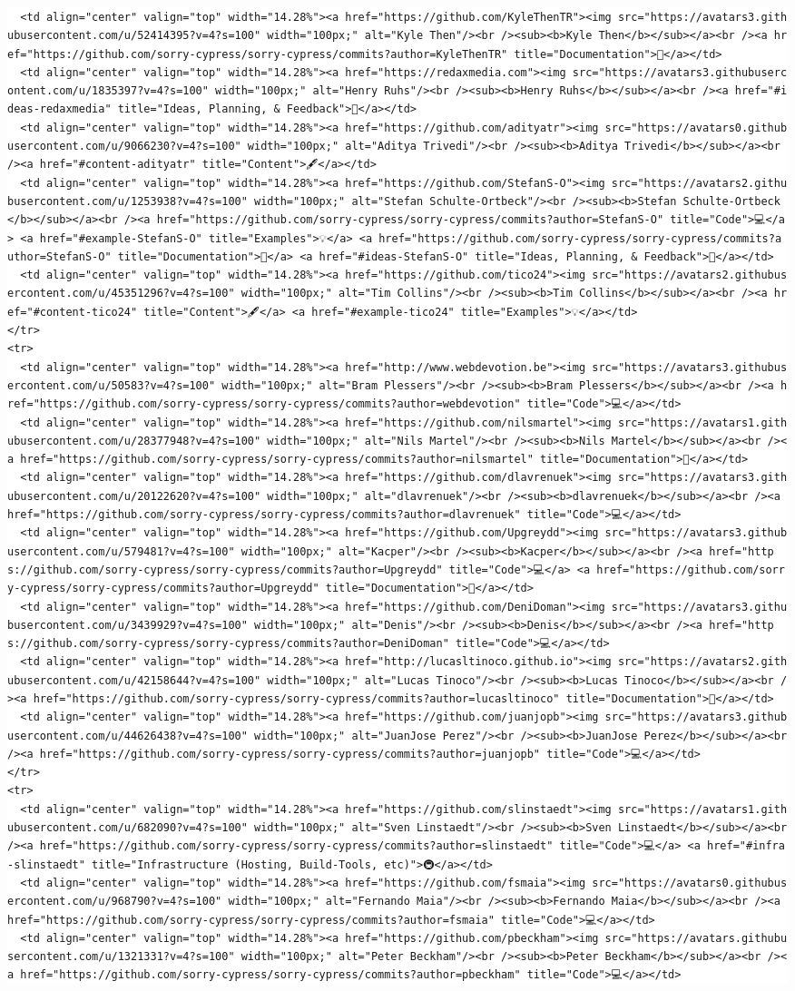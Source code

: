       <td align="center" valign="top" width="14.28%"><a href="https://github.com/KyleThenTR"><img src="https://avatars3.githubusercontent.com/u/52414395?v=4?s=100" width="100px;" alt="Kyle Then"/><br /><sub><b>Kyle Then</b></sub></a><br /><a href="https://github.com/sorry-cypress/sorry-cypress/commits?author=KyleThenTR" title="Documentation">📖</a></td>
      <td align="center" valign="top" width="14.28%"><a href="https://redaxmedia.com"><img src="https://avatars3.githubusercontent.com/u/1835397?v=4?s=100" width="100px;" alt="Henry Ruhs"/><br /><sub><b>Henry Ruhs</b></sub></a><br /><a href="#ideas-redaxmedia" title="Ideas, Planning, & Feedback">🤔</a></td>
      <td align="center" valign="top" width="14.28%"><a href="https://github.com/adityatr"><img src="https://avatars0.githubusercontent.com/u/9066230?v=4?s=100" width="100px;" alt="Aditya Trivedi"/><br /><sub><b>Aditya Trivedi</b></sub></a><br /><a href="#content-adityatr" title="Content">🖋</a></td>
      <td align="center" valign="top" width="14.28%"><a href="https://github.com/StefanS-O"><img src="https://avatars2.githubusercontent.com/u/1253938?v=4?s=100" width="100px;" alt="Stefan Schulte-Ortbeck"/><br /><sub><b>Stefan Schulte-Ortbeck</b></sub></a><br /><a href="https://github.com/sorry-cypress/sorry-cypress/commits?author=StefanS-O" title="Code">💻</a> <a href="#example-StefanS-O" title="Examples">💡</a> <a href="https://github.com/sorry-cypress/sorry-cypress/commits?author=StefanS-O" title="Documentation">📖</a> <a href="#ideas-StefanS-O" title="Ideas, Planning, & Feedback">🤔</a></td>
      <td align="center" valign="top" width="14.28%"><a href="https://github.com/tico24"><img src="https://avatars2.githubusercontent.com/u/45351296?v=4?s=100" width="100px;" alt="Tim Collins"/><br /><sub><b>Tim Collins</b></sub></a><br /><a href="#content-tico24" title="Content">🖋</a> <a href="#example-tico24" title="Examples">💡</a></td>
    </tr>
    <tr>
      <td align="center" valign="top" width="14.28%"><a href="http://www.webdevotion.be"><img src="https://avatars3.githubusercontent.com/u/50583?v=4?s=100" width="100px;" alt="Bram Plessers"/><br /><sub><b>Bram Plessers</b></sub></a><br /><a href="https://github.com/sorry-cypress/sorry-cypress/commits?author=webdevotion" title="Code">💻</a></td>
      <td align="center" valign="top" width="14.28%"><a href="https://github.com/nilsmartel"><img src="https://avatars1.githubusercontent.com/u/28377948?v=4?s=100" width="100px;" alt="Nils Martel"/><br /><sub><b>Nils Martel</b></sub></a><br /><a href="https://github.com/sorry-cypress/sorry-cypress/commits?author=nilsmartel" title="Documentation">📖</a></td>
      <td align="center" valign="top" width="14.28%"><a href="https://github.com/dlavrenuek"><img src="https://avatars3.githubusercontent.com/u/20122620?v=4?s=100" width="100px;" alt="dlavrenuek"/><br /><sub><b>dlavrenuek</b></sub></a><br /><a href="https://github.com/sorry-cypress/sorry-cypress/commits?author=dlavrenuek" title="Code">💻</a></td>
      <td align="center" valign="top" width="14.28%"><a href="https://github.com/Upgreydd"><img src="https://avatars3.githubusercontent.com/u/579481?v=4?s=100" width="100px;" alt="Kacper"/><br /><sub><b>Kacper</b></sub></a><br /><a href="https://github.com/sorry-cypress/sorry-cypress/commits?author=Upgreydd" title="Code">💻</a> <a href="https://github.com/sorry-cypress/sorry-cypress/commits?author=Upgreydd" title="Documentation">📖</a></td>
      <td align="center" valign="top" width="14.28%"><a href="https://github.com/DeniDoman"><img src="https://avatars3.githubusercontent.com/u/3439929?v=4?s=100" width="100px;" alt="Denis"/><br /><sub><b>Denis</b></sub></a><br /><a href="https://github.com/sorry-cypress/sorry-cypress/commits?author=DeniDoman" title="Code">💻</a></td>
      <td align="center" valign="top" width="14.28%"><a href="http://lucasltinoco.github.io"><img src="https://avatars2.githubusercontent.com/u/42158644?v=4?s=100" width="100px;" alt="Lucas Tinoco"/><br /><sub><b>Lucas Tinoco</b></sub></a><br /><a href="https://github.com/sorry-cypress/sorry-cypress/commits?author=lucasltinoco" title="Documentation">📖</a></td>
      <td align="center" valign="top" width="14.28%"><a href="https://github.com/juanjopb"><img src="https://avatars3.githubusercontent.com/u/44626438?v=4?s=100" width="100px;" alt="JuanJose Perez"/><br /><sub><b>JuanJose Perez</b></sub></a><br /><a href="https://github.com/sorry-cypress/sorry-cypress/commits?author=juanjopb" title="Code">💻</a></td>
    </tr>
    <tr>
      <td align="center" valign="top" width="14.28%"><a href="https://github.com/slinstaedt"><img src="https://avatars1.githubusercontent.com/u/682090?v=4?s=100" width="100px;" alt="Sven Linstaedt"/><br /><sub><b>Sven Linstaedt</b></sub></a><br /><a href="https://github.com/sorry-cypress/sorry-cypress/commits?author=slinstaedt" title="Code">💻</a> <a href="#infra-slinstaedt" title="Infrastructure (Hosting, Build-Tools, etc)">🚇</a></td>
      <td align="center" valign="top" width="14.28%"><a href="https://github.com/fsmaia"><img src="https://avatars0.githubusercontent.com/u/968790?v=4?s=100" width="100px;" alt="Fernando Maia"/><br /><sub><b>Fernando Maia</b></sub></a><br /><a href="https://github.com/sorry-cypress/sorry-cypress/commits?author=fsmaia" title="Code">💻</a></td>
      <td align="center" valign="top" width="14.28%"><a href="https://github.com/pbeckham"><img src="https://avatars.githubusercontent.com/u/1321331?v=4?s=100" width="100px;" alt="Peter Beckham"/><br /><sub><b>Peter Beckham</b></sub></a><br /><a href="https://github.com/sorry-cypress/sorry-cypress/commits?author=pbeckham" title="Code">💻</a></td>
